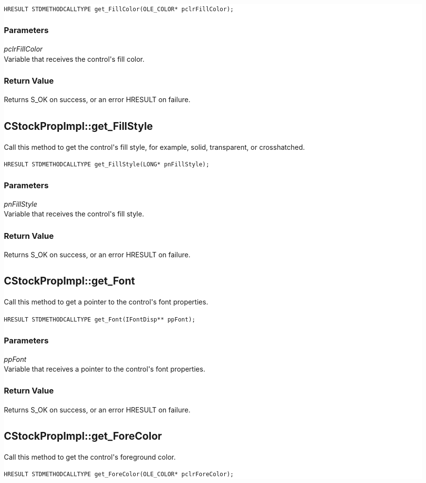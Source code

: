 ```
HRESULT STDMETHODCALLTYPE get_FillColor(OLE_COLOR* pclrFillColor);
```

### Parameters

*pclrFillColor*<br/>
Variable that receives the control's fill color.

### Return Value

Returns S_OK on success, or an error HRESULT on failure.

## <a name="get_fillstyle"></a> CStockPropImpl::get_FillStyle

Call this method to get the control's fill style, for example, solid, transparent, or crosshatched.

```
HRESULT STDMETHODCALLTYPE get_FillStyle(LONG* pnFillStyle);
```

### Parameters

*pnFillStyle*<br/>
Variable that receives the control's fill style.

### Return Value

Returns S_OK on success, or an error HRESULT on failure.

## <a name="get_font"></a> CStockPropImpl::get_Font

Call this method to get a pointer to the control's font properties.

```
HRESULT STDMETHODCALLTYPE get_Font(IFontDisp** ppFont);
```

### Parameters

*ppFont*<br/>
Variable that receives a pointer to the control's font properties.

### Return Value

Returns S_OK on success, or an error HRESULT on failure.

## <a name="get_forecolor"></a> CStockPropImpl::get_ForeColor

Call this method to get the control's foreground color.

```
HRESULT STDMETHODCALLTYPE get_ForeColor(OLE_COLOR* pclrForeColor);
```
